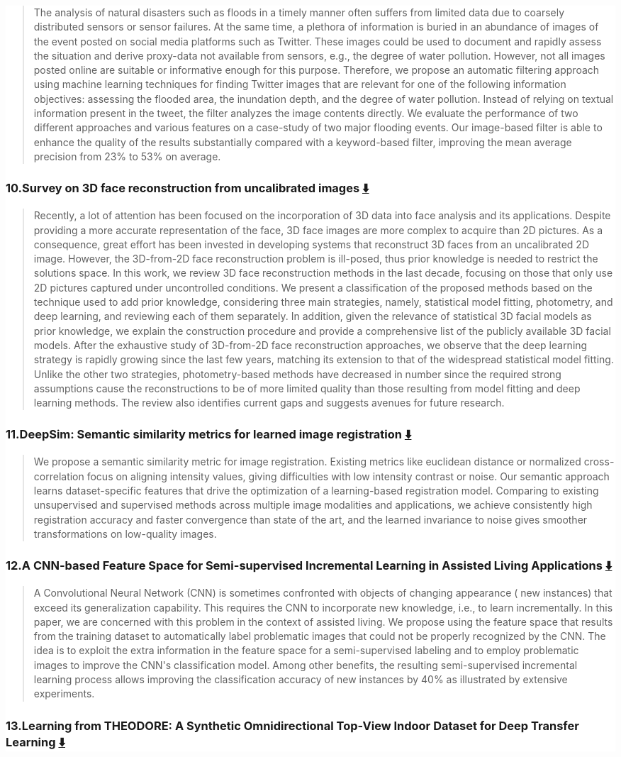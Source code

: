 >  The analysis of natural disasters such as floods in a timely manner often suffers from limited data due to coarsely distributed sensors or sensor failures. At the same time, a plethora of information is buried in an abundance of images of the event posted on social media platforms such as Twitter. These images could be used to document and rapidly assess the situation and derive proxy-data not available from sensors, e.g., the degree of water pollution. However, not all images posted online are suitable or informative enough for this purpose. Therefore, we propose an automatic filtering approach using machine learning techniques for finding Twitter images that are relevant for one of the following information objectives: assessing the flooded area, the inundation depth, and the degree of water pollution. Instead of relying on textual information present in the tweet, the filter analyzes the image contents directly. We evaluate the performance of two different approaches and various features on a case-study of two major flooding events. Our image-based filter is able to enhance the quality of the results substantially compared with a keyword-based filter, improving the mean average precision from 23% to 53% on average.      
### 10.Survey on 3D face reconstruction from uncalibrated images  [ :arrow_down: ](https://arxiv.org/pdf/2011.05740.pdf)
>  Recently, a lot of attention has been focused on the incorporation of 3D data into face analysis and its applications. Despite providing a more accurate representation of the face, 3D face images are more complex to acquire than 2D pictures. As a consequence, great effort has been invested in developing systems that reconstruct 3D faces from an uncalibrated 2D image. However, the 3D-from-2D face reconstruction problem is ill-posed, thus prior knowledge is needed to restrict the solutions space. In this work, we review 3D face reconstruction methods in the last decade, focusing on those that only use 2D pictures captured under uncontrolled conditions. We present a classification of the proposed methods based on the technique used to add prior knowledge, considering three main strategies, namely, statistical model fitting, photometry, and deep learning, and reviewing each of them separately. In addition, given the relevance of statistical 3D facial models as prior knowledge, we explain the construction procedure and provide a comprehensive list of the publicly available 3D facial models. After the exhaustive study of 3D-from-2D face reconstruction approaches, we observe that the deep learning strategy is rapidly growing since the last few years, matching its extension to that of the widespread statistical model fitting. Unlike the other two strategies, photometry-based methods have decreased in number since the required strong assumptions cause the reconstructions to be of more limited quality than those resulting from model fitting and deep learning methods. The review also identifies current gaps and suggests avenues for future research.      
### 11.DeepSim: Semantic similarity metrics for learned image registration  [ :arrow_down: ](https://arxiv.org/pdf/2011.05735.pdf)
>  We propose a semantic similarity metric for image registration. Existing metrics like euclidean distance or normalized cross-correlation focus on aligning intensity values, giving difficulties with low intensity contrast or noise. Our semantic approach learns dataset-specific features that drive the optimization of a learning-based registration model. Comparing to existing unsupervised and supervised methods across multiple image modalities and applications, we achieve consistently high registration accuracy and faster convergence than state of the art, and the learned invariance to noise gives smoother transformations on low-quality images.      
### 12.A CNN-based Feature Space for Semi-supervised Incremental Learning in Assisted Living Applications  [ :arrow_down: ](https://arxiv.org/pdf/2011.05734.pdf)
>  A Convolutional Neural Network (CNN) is sometimes confronted with objects of changing appearance ( new instances) that exceed its generalization capability. This requires the CNN to incorporate new knowledge, i.e., to learn incrementally. In this paper, we are concerned with this problem in the context of assisted living. We propose using the feature space that results from the training dataset to automatically label problematic images that could not be properly recognized by the CNN. The idea is to exploit the extra information in the feature space for a semi-supervised labeling and to employ problematic images to improve the CNN's classification model. Among other benefits, the resulting semi-supervised incremental learning process allows improving the classification accuracy of new instances by 40% as illustrated by extensive experiments.      
### 13.Learning from THEODORE: A Synthetic Omnidirectional Top-View Indoor Dataset for Deep Transfer Learning  [ :arrow_down: ](https://arxiv.org/pdf/2011.05719.pdf)